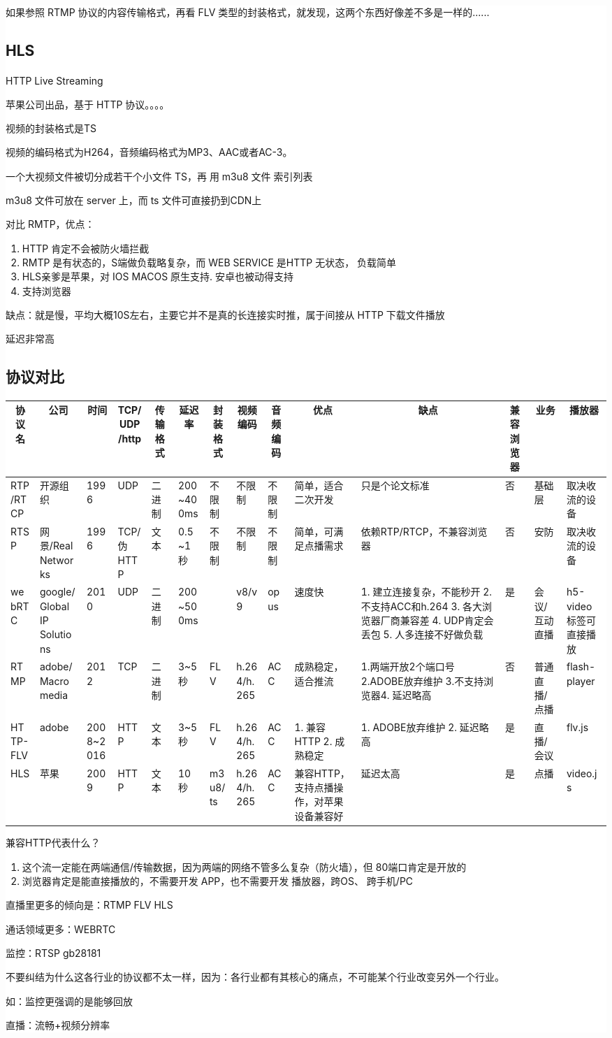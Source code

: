 如果参照 RTMP 协议的内容传输格式，再看 FLV 类型的封装格式，就发现，这两个东西好像差不多是一样的......

## HLS

HTTP Live Streaming

苹果公司出品，基于 HTTP 协议。。。。

视频的封装格式是TS

视频的编码格式为H264，音频编码格式为MP3、AAC或者AC\-3。

一个大视频文件被切分成若干个小文件 TS，再 用 m3u8 文件 索引列表

m3u8 文件可放在 server 上，而 ts 文件可直接扔到CDN上

对比 RMTP，优点：

1. HTTP 肯定不会被防火墙拦截
2. RMTP 是有状态的，S端做负载略复杂，而 WEB SERVICE 是HTTP 无状态， 负载简单
3. HLS亲爹是苹果，对 IOS MACOS 原生支持. 安卓也被动得支持
4. 支持浏览器

缺点：就是慢，平均大概10S左右，主要它并不是真的长连接实时推，属于间接从 HTTP 下载文件播放

延迟非常高

## 协议对比

|协议名   |公司                      |时间     |TCP/UDP/http|传输格式|延迟率   |封装格式|视频编码   |音频编码|优点                                    |缺点                                                                                                        |兼容浏览器|业务         |播放器                 |
|---------|--------------------------|---------|------------|--------|---------|--------|-----------|--------|----------------------------------------|------------------------------------------------------------------------------------------------------------|----------|-------------|-----------------------|
|RTP/RTCP |开源组织                  |1996     |UDP         |二进制  |200~400ms|不限制  |不限制     |不限制  |简单，适合二次开发                      |只是个论文标准                                                                                              |否        |基础层       |取决收流的设备         |
|RTSP     |网景/RealNetworks         |1996     |TCP/伪HTTP  |文本    |0.5~1秒  |不限制  |不限制     |不限制  |简单，可满足点播需求                    |依赖RTP/RTCP，不兼容浏览器                                                                                  |否        |安防         |取决收流的设备         |
|webRTC   |google/Global IP Solutions|2010     |UDP         |二进制  |200~500ms|        |v8/v9      |opus    |速度快                                  |1. 建立连接复杂，不能秒开 2. 不支持ACC和h.264 3. 各大浏览器厂商兼容差 4. UDP肯定会丢包 5. 人多连接不好做负载|是        |会议/互动直播|h5\-video标签可直接播放|
|RTMP     |adobe/Macromedia          |2012     |TCP         |二进制  |3~5秒    |FLV     |h.264/h.265|ACC     |成熟稳定，适合推流                      |1.两端开放2个端口号 2.ADOBE放弃维护 3.不支持浏览器4. 延迟略高                                               |否        |普通直播/点播|flash\-player          |
|HTTP\-FLV|adobe                     |2008~2016|HTTP        |文本    |3~5秒    |FLV     |h.264/h.265|ACC     |1. 兼容HTTP 2. 成熟稳定                 |1. ADOBE放弃维护 2. 延迟略高                                                                                |是        |直播/会议    |flv.js                 |
|HLS      |苹果                      |2009     |HTTP        |文本    |10秒     |m3u8/ts |h.264/h.265|ACC     |兼容HTTP，支持点播操作，对苹果设备兼容好|延迟太高                                                                                                    |是        |点播         |video.js               |

兼容HTTP代表什么？

1. 这个流一定能在两端通信/传输数据，因为两端的网络不管多么复杂（防火墙），但 80端口肯定是开放的
2. 浏览器肯定是能直接播放的，不需要开发 APP，也不需要开发 播放器，跨OS、 跨手机/PC

直播里更多的倾向是：RTMP FLV HLS

通话领域更多：WEBRTC

监控：RTSP gb28181

不要纠结为什么这各行业的协议都不太一样，因为：各行业都有其核心的痛点，不可能某个行业改变另外一个行业。

如：监控更强调的是能够回放

直播：流畅\+视频分辨率
